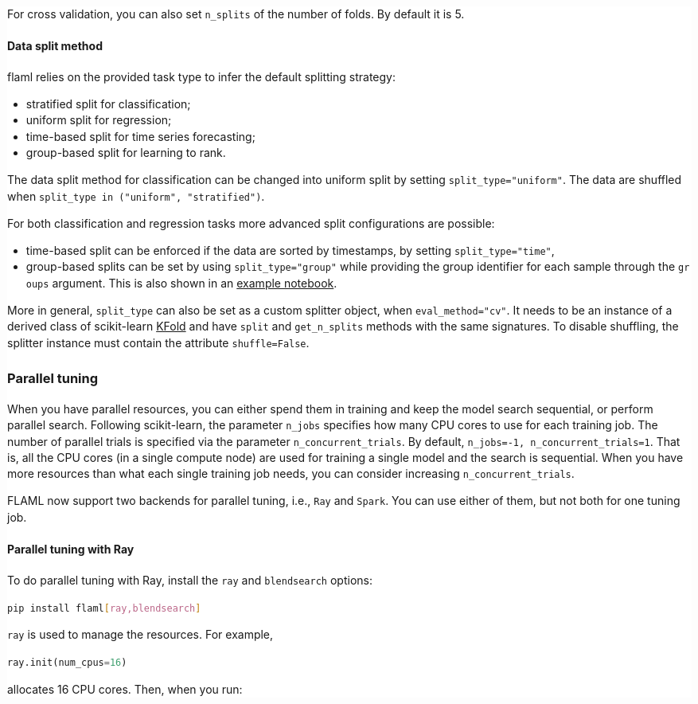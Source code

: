 
For cross validation, you can also set `n_splits` of the number of folds. By default it is 5.

#### Data split method

flaml relies on the provided task type to infer the default splitting strategy:

- stratified split for classification;
- uniform split for regression;
- time-based split for time series forecasting;
- group-based split for learning to rank.

The data split method for classification can be changed into uniform split by setting `split_type="uniform"`. The data are shuffled when `split_type in ("uniform", "stratified")`.

For both classification and regression tasks more advanced split configurations are possible:

- time-based split can be enforced if the data are sorted by timestamps, by setting `split_type="time"`,
- group-based splits can be set by using `split_type="group"` while providing the group identifier for each sample through the `groups` argument. This is also shown in an [example notebook](https://github.com/microsoft/FLAML/blob/main/notebook/basics/understanding_cross_validation.ipynb).

More in general, `split_type` can also be set as a custom splitter object, when `eval_method="cv"`. It needs to be an instance of a derived class of scikit-learn
[KFold](https://scikit-learn.org/stable/modules/generated/sklearn.model_selection.KFold.html#sklearn.model_selection.KFold)
and have `split` and `get_n_splits` methods with the same signatures.  To disable shuffling, the splitter instance must contain the attribute `shuffle=False`.

### Parallel tuning

When you have parallel resources, you can either spend them in training and keep the model search sequential, or perform parallel search. Following scikit-learn, the parameter `n_jobs` specifies how many CPU cores to use for each training job. The number of parallel trials is specified via the parameter `n_concurrent_trials`. By default, `n_jobs=-1, n_concurrent_trials=1`. That is, all the CPU cores (in a single compute node) are used for training a single model and the search is sequential. When you have more resources than what each single training job needs, you can consider increasing `n_concurrent_trials`.

FLAML now support two backends for parallel tuning, i.e., `Ray` and `Spark`. You can use either of them, but not both for one tuning job.

#### Parallel tuning with Ray

To do parallel tuning with Ray, install the `ray` and `blendsearch` options:

```bash
pip install flaml[ray,blendsearch]
```

`ray` is used to manage the resources. For example,

```python
ray.init(num_cpus=16)
```

allocates 16 CPU cores. Then, when you run:
